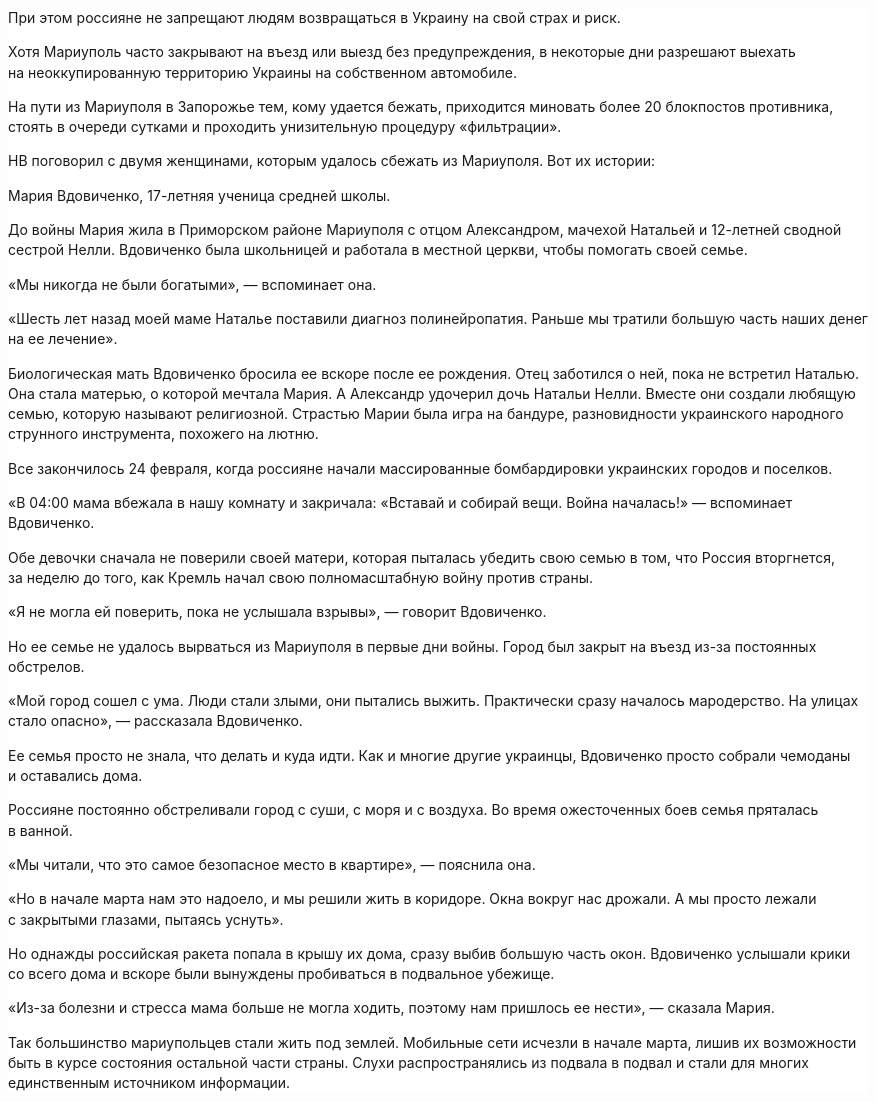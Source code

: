 При этом россияне не запрещают людям возвращаться в Украину на свой страх и риск.

Хотя Мариуполь часто закрывают на въезд или выезд без предупреждения, в некоторые дни разрешают выехать на неоккупированную территорию Украины на собственном автомобиле.

На пути из Мариуполя в Запорожье тем, кому удается бежать, приходится миновать более 20 блокпостов противника, стоять в очереди сутками и проходить унизительную процедуру «фильтрации».

НВ поговорил с двумя женщинами, которым удалось сбежать из Мариуполя. Вот их истории:

Мария Вдовиченко, 17-летняя ученица средней школы.

До войны Мария жила в Приморском районе Мариуполя с отцом Александром, мачехой Натальей и 12-летней сводной сестрой Нелли. Вдовиченко была школьницей и работала в местной церкви, чтобы помогать своей семье.

«Мы никогда не были богатыми», — вспоминает она.

«Шесть лет назад моей маме Наталье поставили диагноз полинейропатия. Раньше мы тратили большую часть наших денег на ее лечение».

Биологическая мать Вдовиченко бросила ее вскоре после ее рождения. Отец заботился о ней, пока не встретил Наталью. Она стала матерью, о которой мечтала Мария. А Александр удочерил дочь Натальи Нелли. Вместе они создали любящую семью, которую называют религиозной. Страстью Марии была игра на бандуре, разновидности украинского народного струнного инструмента, похожего на лютню.

Все закончилось 24 февраля, когда россияне начали массированные бомбардировки украинских городов и поселков.

«В 04:00 мама вбежала в нашу комнату и закричала: «Вставай и собирай вещи. Война началась!» — вспоминает Вдовиченко.

Обе девочки сначала не поверили своей матери, которая пыталась убедить свою семью в том, что Россия вторгнется, за неделю до того, как Кремль начал свою полномасштабную войну против страны.

«Я не могла ей поверить, пока не услышала взрывы», — говорит Вдовиченко.

Но ее семье не удалось вырваться из Мариуполя в первые дни войны. Город был закрыт на въезд из-за постоянных обстрелов.

«Мой город сошел с ума. Люди стали злыми, они пытались выжить. Практически сразу началось мародерство. На улицах стало опасно», — рассказала Вдовиченко.

Ее семья просто не знала, что делать и куда идти. Как и многие другие украинцы, Вдовиченко просто собрали чемоданы и оставались дома.

Россияне постоянно обстреливали город с суши, с моря и с воздуха. Во время ожесточенных боев семья пряталась в ванной.

«Мы читали, что это самое безопасное место в квартире», — пояснила она.

«Но в начале марта нам это надоело, и мы решили жить в коридоре. Окна вокруг нас дрожали. А мы просто лежали с закрытыми глазами, пытаясь уснуть».

Но однажды российская ракета попала в крышу их дома, сразу выбив большую часть окон. Вдовиченко услышали крики со всего дома и вскоре были вынуждены пробиваться в подвальное убежище.

«Из-за болезни и стресса мама больше не могла ходить, поэтому нам пришлось ее нести», — сказала Мария.

Так большинство мариупольцев стали жить под землей. Мобильные сети исчезли в начале марта, лишив их возможности быть в курсе состояния остальной части страны. Слухи распространялись из подвала в подвал и стали для многих единственным источником информации.
